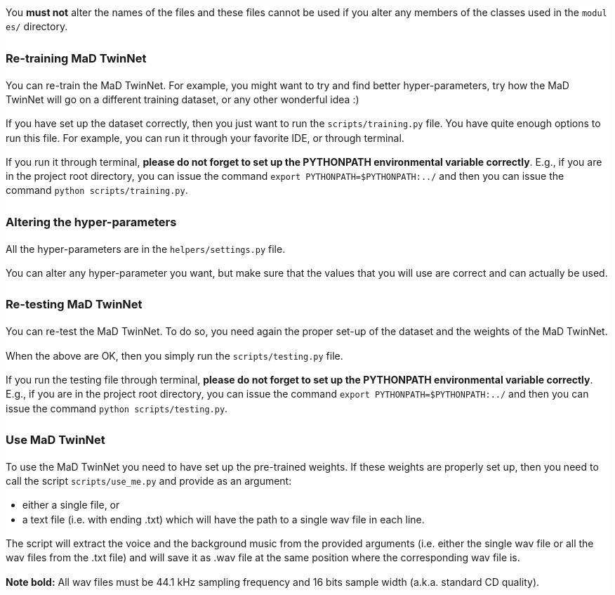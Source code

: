 You **must not** alter the names of the files and these files
cannot be used if you alter any members of the classes used
in the `modules/` directory.

### Re-training MaD TwinNet
You can re-train the MaD TwinNet. For example, you might want to
try and find better hyper-parameters, try how the MaD TwinNet will
go on a different training dataset, or any other wonderful idea :)

If you have set up the dataset correctly, then you just want to
run the `scripts/training.py` file. You have quite enough options
to run this file. For example, you can run it through your favorite
IDE, or through terminal.

If you run it through terminal, **please do not forget to set up
the PYTHONPATH environmental variable correctly**. E.g., if you are
in the project root directory, you can issue the command
`export PYTHONPATH=$PYTHONPATH:../` and then you can issue the
command `python scripts/training.py`.

### Altering the hyper-parameters
All the hyper-parameters are in the `helpers/settings.py` file.

You can alter any hyper-parameter you want, but make sure that
the values that you will use are correct and can actually be used.

### Re-testing MaD TwinNet
You can re-test the MaD TwinNet. To do so, you need again the proper
set-up of the dataset and the weights of the MaD TwinNet.

When the above are OK, then you simply run the `scripts/testing.py`
file.

If you run the testing file through terminal, **please do not forget to set up
the PYTHONPATH environmental variable correctly**. E.g., if you are
in the project root directory, you can issue the command
`export PYTHONPATH=$PYTHONPATH:../` and then you can issue the
command `python scripts/testing.py`.

### Use MaD TwinNet
To use the MaD TwinNet you need to have set up the pre-trained weights.
If these weights are properly set up, then you need to call the script
`scripts/use_me.py` and provide as an argument:
- either a single file, or
- a text file (i.e. with ending .txt) which will have the path
to a single wav file in each line.

The script will extract the voice and the background music from the provided
arguments (i.e. either the single wav file or all the wav files from the
.txt file) and will save it as .wav file at the same position where the
corresponding wav file is.

**Note bold:** All wav files must be 44.1 kHz sampling frequency and 16 bits
sample width (a.k.a. standard CD quality).
